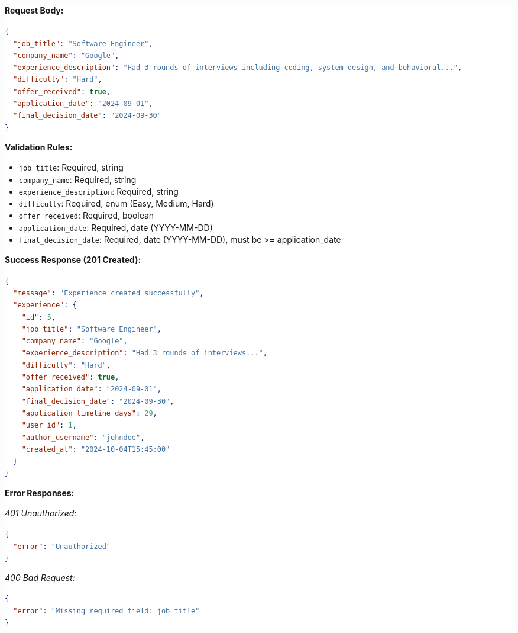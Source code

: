 **Request Body:**
```json
{
  "job_title": "Software Engineer",
  "company_name": "Google",
  "experience_description": "Had 3 rounds of interviews including coding, system design, and behavioral...",
  "difficulty": "Hard",
  "offer_received": true,
  "application_date": "2024-09-01",
  "final_decision_date": "2024-09-30"
}
```

**Validation Rules:**
- `job_title`: Required, string
- `company_name`: Required, string
- `experience_description`: Required, string
- `difficulty`: Required, enum (Easy, Medium, Hard)
- `offer_received`: Required, boolean
- `application_date`: Required, date (YYYY-MM-DD)
- `final_decision_date`: Required, date (YYYY-MM-DD), must be >= application_date

**Success Response (201 Created):**
```json
{
  "message": "Experience created successfully",
  "experience": {
    "id": 5,
    "job_title": "Software Engineer",
    "company_name": "Google",
    "experience_description": "Had 3 rounds of interviews...",
    "difficulty": "Hard",
    "offer_received": true,
    "application_date": "2024-09-01",
    "final_decision_date": "2024-09-30",
    "application_timeline_days": 29,
    "user_id": 1,
    "author_username": "johndoe",
    "created_at": "2024-10-04T15:45:00"
  }
}
```

**Error Responses:**

*401 Unauthorized:*
```json
{
  "error": "Unauthorized"
}
```

*400 Bad Request:*
```json
{
  "error": "Missing required field: job_title"
}
```

